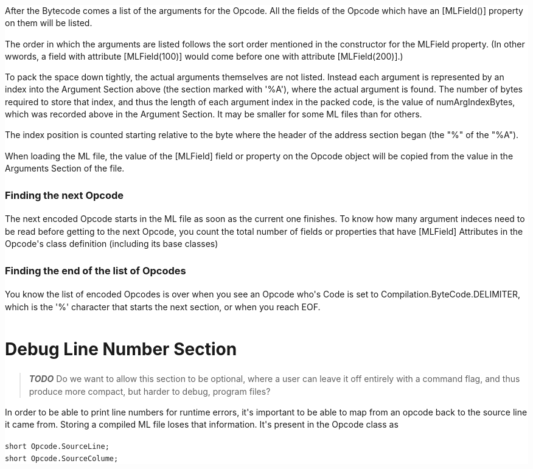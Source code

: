 After the Bytecode comes a list of the arguments for the Opcode.
All the fields of the Opcode which have an [MLField()] property
on them will be listed.

The order in which the arguments are listed follows the sort order
mentioned in the constructor for the MLField property.  (In other
wwords, a field with attribute [MLField(100)] would come before one
with attribute [MLField(200)].)

To pack the space down tightly, the actual arguments themselves are
not listed.  Instead each argument is represented by an index into
the Argument Section above (the section marked with '%A'), where
the actual argument is found.  The number of bytes required to
store that index, and thus the length of each argument index in the
packed code, is the value of numArgIndexBytes, which was recorded
above in the Argument Section.  It may be smaller for some ML files
than for others.

The index position is counted starting relative to the byte
where the header of the address section began (the "%" of the
"%A").

When loading the ML file, the value of the [MLField] field or
property on the Opcode object will be copied from the value
in the Arguments Section of the file.

### Finding the next Opcode

The next encoded Opcode starts in the ML file as soon as the
current one finishes.  To know how many argument indeces need
to be read before getting to the next Opcode, you count the
total number of fields or properties that have [MLField]
Attributes in the Opcode's class definition (including its
base classes)

### Finding the end of the list of Opcodes

You know the list of encoded Opcodes is over when you see an
Opcode who's Code is set to Compilation.ByteCode.DELIMITER,
which is the '%' character that starts the next section, or
when you reach EOF.

Debug Line Number Section
=========================


>**_TODO_** Do we want to allow this section to be optional, where a user can leave it off entirely with a command flag, and thus produce more compact, but harder to debug, program files?

In order to be able to print line numbers for runtime errors,
it's important to be able to map from an opcode back to the
source line it came from.  Storing a compiled ML file loses
that information.  It's present in the Opcode class as

    short Opcode.SourceLine;
    short Opcode.SourceColume;
